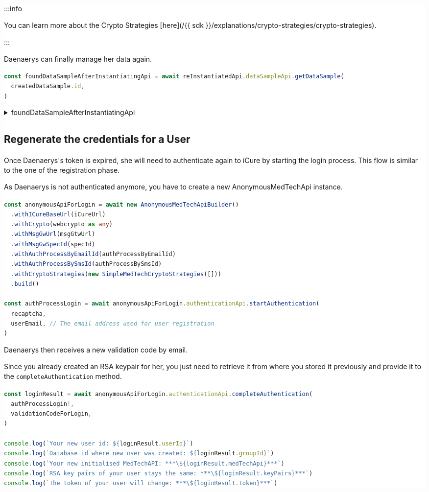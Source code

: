 :::info

You can learn more about the Crypto Strategies [here](/{{ sdk }}/explanations/crypto-strategies/crypto-strategies).

:::

Daenaerys can finally manage her data again.

```typescript
const foundDataSampleAfterInstantiatingApi = await reInstantiatedApi.dataSampleApi.getDataSample(
  createdDataSample.id,
)
```


<details><summary>foundDataSampleAfterInstantiatingApi</summary></details>

## Regenerate the credentials for a User

Once Daenaerys's token is expired, she will need to authenticate again to iCure by starting the login process. 
This flow is similar to the one of the registration phase.

As Daenaerys is not authenticated anymore, you have to create a new AnonymousMedTechApi instance. 


```typescript
const anonymousApiForLogin = await new AnonymousMedTechApiBuilder()
  .withICureBaseUrl(iCureUrl)
  .withCrypto(webcrypto as any)
  .withMsgGwUrl(msgGtwUrl)
  .withMsgGwSpecId(specId)
  .withAuthProcessByEmailId(authProcessByEmailId)
  .withAuthProcessBySmsId(authProcessBySmsId)
  .withCryptoStrategies(new SimpleMedTechCryptoStrategies([]))
  .build()

const authProcessLogin = await anonymousApiForLogin.authenticationApi.startAuthentication(
  recaptcha,
  userEmail, // The email address used for user registration
)
```

Daenaerys then receives a new validation code by email.

Since you already created an RSA keypair for her, you just need to retrieve it from where you stored it previously
and provide it to the `completeAuthentication` method.


```typescript
const loginResult = await anonymousApiForLogin.authenticationApi.completeAuthentication(
  authProcessLogin!,
  validationCodeForLogin,
)

console.log(`Your new user id: ${loginResult.userId}`)
console.log(`Database id where new user was created: ${loginResult.groupId}`)
console.log(`Your new initialised MedTechAPI: ***\${loginResult.medTechApi}***`)
console.log(`RSA key pairs of your user stays the same: ***\${loginResult.keyPairs}***`)
console.log(`The token of your user will change: ***\${loginResult.token}***`)
```
